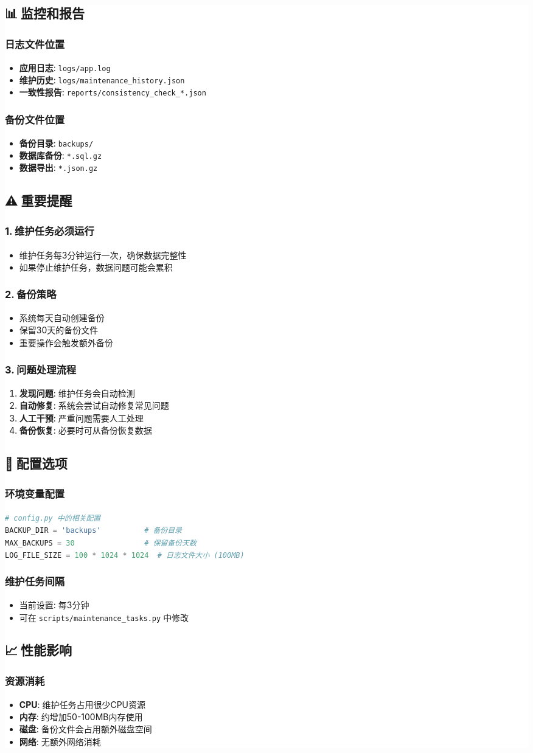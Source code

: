 ## 📊 监控和报告

### 日志文件位置
- **应用日志**: `logs/app.log`
- **维护历史**: `logs/maintenance_history.json`
- **一致性报告**: `reports/consistency_check_*.json`

### 备份文件位置
- **备份目录**: `backups/`
- **数据库备份**: `*.sql.gz`
- **数据导出**: `*.json.gz`

## ⚠️ 重要提醒

### 1. 维护任务必须运行
- 维护任务每3分钟运行一次，确保数据完整性
- 如果停止维护任务，数据问题可能会累积

### 2. 备份策略
- 系统每天自动创建备份
- 保留30天的备份文件
- 重要操作会触发额外备份

### 3. 问题处理流程
1. **发现问题**: 维护任务会自动检测
2. **自动修复**: 系统会尝试自动修复常见问题
3. **人工干预**: 严重问题需要人工处理
4. **备份恢复**: 必要时可从备份恢复数据

## 🔧 配置选项

### 环境变量配置
```python
# config.py 中的相关配置
BACKUP_DIR = 'backups'          # 备份目录
MAX_BACKUPS = 30                # 保留备份天数
LOG_FILE_SIZE = 100 * 1024 * 1024  # 日志文件大小 (100MB)
```

### 维护任务间隔
- 当前设置: 每3分钟
- 可在 `scripts/maintenance_tasks.py` 中修改

## 📈 性能影响

### 资源消耗
- **CPU**: 维护任务占用很少CPU资源
- **内存**: 约增加50-100MB内存使用
- **磁盘**: 备份文件会占用额外磁盘空间
- **网络**: 无额外网络消耗
